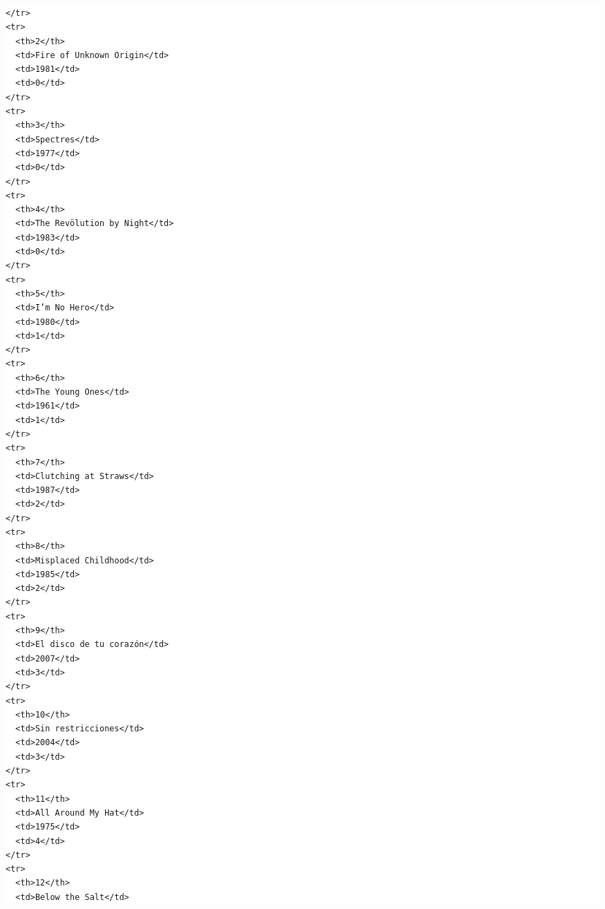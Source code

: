     </tr>
    <tr>
      <th>2</th>
      <td>Fire of Unknown Origin</td>
      <td>1981</td>
      <td>0</td>
    </tr>
    <tr>
      <th>3</th>
      <td>Spectres</td>
      <td>1977</td>
      <td>0</td>
    </tr>
    <tr>
      <th>4</th>
      <td>The Revölution by Night</td>
      <td>1983</td>
      <td>0</td>
    </tr>
    <tr>
      <th>5</th>
      <td>I’m No Hero</td>
      <td>1980</td>
      <td>1</td>
    </tr>
    <tr>
      <th>6</th>
      <td>The Young Ones</td>
      <td>1961</td>
      <td>1</td>
    </tr>
    <tr>
      <th>7</th>
      <td>Clutching at Straws</td>
      <td>1987</td>
      <td>2</td>
    </tr>
    <tr>
      <th>8</th>
      <td>Misplaced Childhood</td>
      <td>1985</td>
      <td>2</td>
    </tr>
    <tr>
      <th>9</th>
      <td>El disco de tu corazón</td>
      <td>2007</td>
      <td>3</td>
    </tr>
    <tr>
      <th>10</th>
      <td>Sin restricciones</td>
      <td>2004</td>
      <td>3</td>
    </tr>
    <tr>
      <th>11</th>
      <td>All Around My Hat</td>
      <td>1975</td>
      <td>4</td>
    </tr>
    <tr>
      <th>12</th>
      <td>Below the Salt</td>